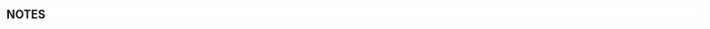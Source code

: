 #### **NOTES**
[^1]: Nor-Afidah Abdul Rahman, “[Legends of the Malay Kings](https://biblioasia.nlb.gov.sg/vol-11/issue-4/jan-mar-2016/sejarah-malayu-malay-annals/),” _BiblioAsia_ 11, no. 4 (January–March 2016): 47–49.

[^2]: Recent research suggests that the inscription is in the Kawi script and is probably in Sanskrit rather than Old Javanese. See Kelvin C. Yap, Tony Jiao and Francesco Perono Cacciafoco, “The Singapore Stone: Documenting the Origins, Destruction, Journey and Legacy of an Undeciphered Stone Monolith,” _Histories_ 3, no. 3 (2023): 271–87, [https://doi.org/10.3390/histories3030019](https://doi.org/10.3390/histories3030019).

[^3]: For a discussion of the variants of the _Sejarah Melayu_, see R. Roolvink, “The Variant Versions of the Malay Annals,” _Bijdragen tot de Taal-, Land- en Volkenkunde_ 123, no. 3 (1967): 301–24. (From JSTOR via NLB’s [eResources](https://eresources.nlb.gov.sg/main/) website) 

[^4]: Written in Jawi between 1840 and 1843 and published in 1849, the _Hikayat Abdullah_ is considered the most renowned of Munsyi Abdullah’s works. A.H. Hill, trans. “The Hikayat Abdullah,” _Journal of the Malayan Branch of the Royal Asiatic Society_ 28, no. 3 (171) (June 1955): 130. (From JSTOR via NLB’s [eResources](http://eresources.nlb.gov.sg/) website)

[^5]: Yap, Jiao and Cacciafoco, “The Singapore Stone,” 271–87.

[^6]: Peter James Begbie, [_The Malayan Peninsula: Embracing Its History, Manners and Customs of the Inhabitants, Politics, Natural History, Etc. from Its Earliest Records_](https://www.nlb.gov.sg/main/book-detail?cmsuuid=f723409c-95e3-47d1-aeb3-cb2dbc568b8a) (Madras: Vepery Mission Press, 1834), 358. (From National Library Online). Yet another version that links Badang to the stone is found in John Cameron, [_Our Tropical Possessions in Malayan India_](https://www.nlb.gov.sg/main/book-detail?cmsuuid=7658c549-f1c5-47c7-b8b6-831f7eb90c58) (London: Smith, Elder, 1865), 49–51. (From National Library Online)

[^7]: John Leyden, [_Malay Annals: Translated from the Malay Language by the Late Dr. John Leyden with an Introduction by Sir Thomas Stamford Raffles_](https://www.nlb.gov.sg/main/book-detail?cmsuuid=403dde58-c3c4-4a53-ba21-f11e813f434f) (London: Longman, Hurst, Rees, Orme and Brown, 1821), 63. (From National Library Online)

[^8]: R.O. Winstedt, “The Malay Annals or Sejarah Melayu: The Earliest Recension from MS. No. 18 of the Raffles Collection, in the Library of the Royal Asiatic Society, London,” _Journal of the Malayan Branch of the Royal Asiatic Society_ 16, no. 3 (132) (December 1938): 1–226. (From JSTOR via NLB’s [eResources](https://eresources.nlb.gov.sg/main/) website)

[^9]: Adil Buyong, [_Sejarah Singapura: Rujukan Khas Mengenai Peristiwa2 Sebelum Tahun 1824_](https://eservice.nlb.gov.sg/redir/itemdetails?bid=4090822) (Kuala Lumpur: Dewan Bahasa dan Pustaka, 1972), 37. (From National Library Singapore, call no. RSING 959.57 BUY-[HIS])

[^10]: Dewi Saptiani and Amesih Amesih, “Eksistensi Makam Badang Sebagai Wisata Religi di Pulau Buru, Tanjung Balai Karimun,” _Historia: Jurnal Program Studi Pendidikan Sejarah_ 2, no. 1 (2017): 25–39, [https://www.journal.unrika.ac.id/index.php/journalhistoria/article/view/1572](https://www.journal.unrika.ac.id/index.php/journalhistoria/article/view/1572). In the version related here, Badang was said to be a native of Pulau Buru.

[^11]: Thomas Braddell, “Abstract of the Sijara Malayu or Malayan Annals with Notes,” [_The Journal of the Indian Archipelago and Eastern Asia_](https://www.nlb.gov.sg/main/book-detail?cmsuuid=96e662cb-55ca-48bd-af98-a0a9b5d4eaa5) 5 (1851): 249, n. 7. (From National Library Online)

[^12]: This is a record of John Crawfurd’s commercial and diplomatic mission to the courts of Siam (now Thailand) and Cochin China (present-day South Vietnam) from 1821–22. See John Crawfurd, [_Journal of an Embassy from the Governor-General of India to the Courts of Siam and Cochin China_](https://www.nlb.gov.sg/main/book-detail?cmsuuid=78831281-b72c-4981-afd0-7a448179e707) (London: Printed by S. and R. Bentley, 1828), 41. (From National Library Online)

[^13]: [_Sejarah Melayu or The Malay Annals_](https://eservice.nlb.gov.sg/redir/itemdetails?bid=4183882) (Singapura: Malaya Publishing House, 1960), 34, 44. (From National Library Singapore, call no. RCLOS 959.5 SEJ)

[^14]: R.O. Winstedt, “A History of Johore (1365–1895 A.D.),” _Journal of the Malayan Branch of the Royal Asiatic Society_ 10, no. 3 (115) (December 1932): 4. (From JSTOR via NLB’s [eResources](http://eresources.nlb.gov.sg/) website)

[^15]: R.O. Winstedt, “The Malay Annals or Sejarah Melayu,” _Journal of the Malayan Branch of the Royal Asiatic Society_ 16, no. 3 (132) (December 1938): 134. (From JSTOR via NLB’s [eResources](http://eresources.nlb.gov.sg/) website)

[^16]: Winstedt, “The Malay Annals or Sejarah Melayu,” 65.

[^17]: R.O. Winstedt, “The Early Muhammadan Missionaries,” _Journal of the Straits Branch of the Royal Asiatic Society_, no. 81 (March 1920): 5–6. (From JSTOR via NLB’s [eResources](http://eresources.nlb.gov.sg/) website)

[^18]: Tomé Pires, [_The Suma Oriental of Tomé Pires: An Account of the East, From the Red Sea to Japan, Written in Malacca and India in 1512–1515_](https://eservice.nlb.gov.sg/redir/itemdetails?bid=2818205) (London: The Hakluyt Society, 1944), 144. (From National Library Singapore, call no. RRARE 910.8 HAK)


[^19]: Ian Caldwell and Ann Appleby Hazlewood, “‘The Holy Footprints of the Venerable Gautama’: A New Translation of the Pasir Panjang Inscription,” _Bijdragen Tot de Taal-, Land- En Volkenkunde_ 150, no. 3 (1994): 457–80. (From JSTOR via NLB’s [eResources](http://eresources.nlb.gov.sg/) website). The Badang footprint story dates at least to the early 1980s and is still told today. See Virginia Matheson, “Kisah pelayaran ke Riau: Journey to Riau, 1984,” _Indonesia Circle_ 13, no. 36 (1985): 3–22, [https://doi.org/10.1080/03062848508729602](https://doi.org/10.1080/03062848508729602). Matheson was told of the existence of supposed Buddhist inscriptions on Pulau Buru, but our guides did not know of them in 2023. A story related to us by local guides is that in the 1990s, an “Indian” man from Malaysia read the “Hindu” inscription on the Badang tombstone then built a shelter over the _keramat_ that was later replaced with the current concrete structure. A variation of this story is mentioned by Carole Faucher. In this version, the strong man is not the Badang of the Annals but a man who lived during the time of Sultan Abdul Rahman Muazzam Shah of Johor (1818–32). See Carole Faucher, “Territory, Boundaries and Ethnic Consciousness Among the Malays of the Riau Archipelago” in _Géopolitique et Mondialisation: La Relation Asie du Sud-Est – Europe_, ed. P. Lagayette (Presses de l’Université de Paris-Sorbonne, 2003), 87–106. The _batu nisan_ on site today are natural rocks without any carvings or inscriptions.
[^20]: Caldwell and Hazlewood, “‘The Holy Footprints of the Venerable Gautama’,” 477.
[^21]: James Richardson Logan, “The Binua of Johore,” _The Journal of the Indian Archipelago and Eastern Asia_ 1 (1847): 246, [https://archive.org/details/in.ernet.dli.2015.107692/page/n285/mode/2up](https://archive.org/details/in.ernet.dli.2015.107692/page/n285/mode/2up).
[^22]: W.E. Maxwell, [_Straits Branch of the Royal Asiatic Society: Notes and Queries Nos. 1–2 Edited by the Honorary Secretary_](https://eservice.nlb.gov.sg/redir/itemdetails?bid=4411211) (No. 1 Issued with No. 14 of the Journal of the Society) (Singapore: Printed at the Govt. Print. Off., 1885), 47–48. (From National Library Singapore, call no. RRARE 959.5 ROY)
[^23]: W.E. Maxwell, “The History of Perak from Native Sources,” _Journal of the Straits Branch of the Royal Asiatic Society_ no. 14 (December 1884): 309. (From JSTOR via NLB’s [eResources](http://eresources.nlb.gov.sg/) website)
[^24]: Jnanadabhiram Barooah, _Folktales of Assam_, 2nd ed. (Howrah, 1954), 94–96. 
[^25]: Barooah, _Folktales of Assam_, 94–96.
[^26]: Iain Sinclair, “Traces of the Cholas in Old Singapura,” in [_Sojourners to Settlers – Tamils in Southeast Asia and Singapore_](https://eservice.nlb.gov.sg/redir/itemdetails?bid=204343146), vol. 1, ed. Arun Mahizhnan and Nalina Gopal (Singapore: Indian Heritage Centre and Institute of Policy Studies, Lee Kuan Yew School of Public Policy, National University of Singapore, 2019), 48–58. (From National Library Singapore, call no. RSING 305.8948110959 SOJ)
[^27]: Quoted in Charles Burton Buckley, [_An Anecdotal History of Old Times Singapore_](https://www.nlb.gov.sg/main/book-detail?cmsuuid=303beefb-31d7-4dad-83fb-593054096717), vol. 1. (Singapore: Fraser &amp; Neave, 1902), 94. (From National Library Online)
[^28]: Logan, “The Binua of Johore,” 279.
[^29]: Winstedt, “A History of Johore (1365–1895 A.D.),” 4. There is a Kuala Sayong in Perak as well, yet another connection between Badang and Perak.
[^30]: “Trip to the Johore River,” _Singapore Chronicle_, August 1826, reprinted in John Henry Moor, [_Notices of the Indian Archipelago and Adjacent Countries_](https://www.nlb.gov.sg/main/book-detail?cmsuuid=f9d3332f-3612-46d3-b134-b254d106aaf9) (Singapore: Printed in Singapore by the Mission Press of the American Board of Commissioners for Foreign Missions, 1837), 264–68. (From National Library Online)
[^31]: A. Samad Ahmad, ed., [_Sulatatus Salatin = Sejarah Melayu_](https://eservice.nlb.gov.sg/redir/itemdetails?bid=4182831) (Kuala Lumpur: Dewan Bahasa dan Pustaka, 1979), 49. (From National Library Singapore, call no. RCLOS 959.5 SEJ)
[^32]: Virginia Matheson, “Strategies of Survival: The Malay Royal Line of Lingga-Riau,” _Journal of Southeast Asian Studies_ 17, no. 1 (March 1986): 24, n. 38. (From JSTOR via NLB’s [eResources](http://eresources.nlb.gov.sg/) website)